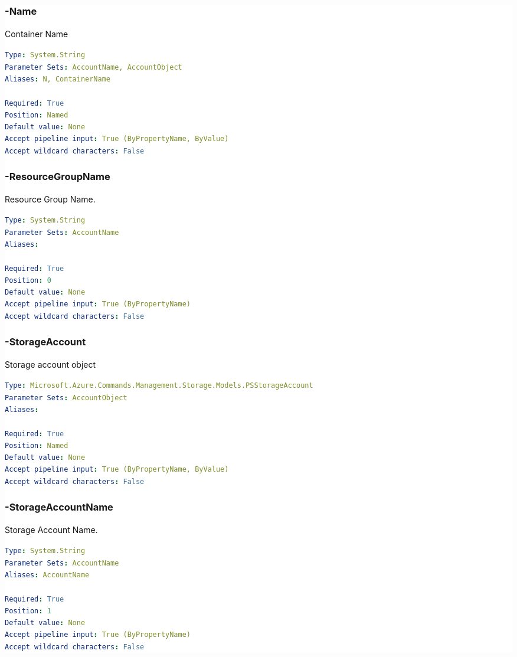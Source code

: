 ### -Name
Container Name

```yaml
Type: System.String
Parameter Sets: AccountName, AccountObject
Aliases: N, ContainerName

Required: True
Position: Named
Default value: None
Accept pipeline input: True (ByPropertyName, ByValue)
Accept wildcard characters: False
```

### -ResourceGroupName
Resource Group Name.

```yaml
Type: System.String
Parameter Sets: AccountName
Aliases:

Required: True
Position: 0
Default value: None
Accept pipeline input: True (ByPropertyName)
Accept wildcard characters: False
```

### -StorageAccount
Storage account object

```yaml
Type: Microsoft.Azure.Commands.Management.Storage.Models.PSStorageAccount
Parameter Sets: AccountObject
Aliases:

Required: True
Position: Named
Default value: None
Accept pipeline input: True (ByPropertyName, ByValue)
Accept wildcard characters: False
```

### -StorageAccountName
Storage Account Name.

```yaml
Type: System.String
Parameter Sets: AccountName
Aliases: AccountName

Required: True
Position: 1
Default value: None
Accept pipeline input: True (ByPropertyName)
Accept wildcard characters: False
```
